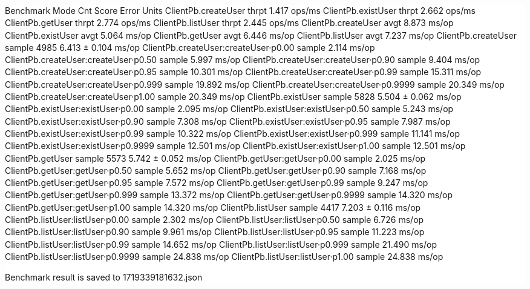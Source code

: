 Benchmark                                 Mode   Cnt   Score   Error   Units
ClientPb.createUser                      thrpt         1.417          ops/ms
ClientPb.existUser                       thrpt         2.662          ops/ms
ClientPb.getUser                         thrpt         2.774          ops/ms
ClientPb.listUser                        thrpt         2.445          ops/ms
ClientPb.createUser                       avgt         8.873           ms/op
ClientPb.existUser                        avgt         5.064           ms/op
ClientPb.getUser                          avgt         6.446           ms/op
ClientPb.listUser                         avgt         7.237           ms/op
ClientPb.createUser                     sample  4985   6.413 ± 0.104   ms/op
ClientPb.createUser:createUser·p0.00    sample         2.114           ms/op
ClientPb.createUser:createUser·p0.50    sample         5.997           ms/op
ClientPb.createUser:createUser·p0.90    sample         9.404           ms/op
ClientPb.createUser:createUser·p0.95    sample        10.301           ms/op
ClientPb.createUser:createUser·p0.99    sample        15.311           ms/op
ClientPb.createUser:createUser·p0.999   sample        19.892           ms/op
ClientPb.createUser:createUser·p0.9999  sample        20.349           ms/op
ClientPb.createUser:createUser·p1.00    sample        20.349           ms/op
ClientPb.existUser                      sample  5828   5.504 ± 0.062   ms/op
ClientPb.existUser:existUser·p0.00      sample         2.095           ms/op
ClientPb.existUser:existUser·p0.50      sample         5.243           ms/op
ClientPb.existUser:existUser·p0.90      sample         7.308           ms/op
ClientPb.existUser:existUser·p0.95      sample         7.987           ms/op
ClientPb.existUser:existUser·p0.99      sample        10.322           ms/op
ClientPb.existUser:existUser·p0.999     sample        11.141           ms/op
ClientPb.existUser:existUser·p0.9999    sample        12.501           ms/op
ClientPb.existUser:existUser·p1.00      sample        12.501           ms/op
ClientPb.getUser                        sample  5573   5.742 ± 0.052   ms/op
ClientPb.getUser:getUser·p0.00          sample         2.025           ms/op
ClientPb.getUser:getUser·p0.50          sample         5.652           ms/op
ClientPb.getUser:getUser·p0.90          sample         7.168           ms/op
ClientPb.getUser:getUser·p0.95          sample         7.572           ms/op
ClientPb.getUser:getUser·p0.99          sample         9.247           ms/op
ClientPb.getUser:getUser·p0.999         sample        13.372           ms/op
ClientPb.getUser:getUser·p0.9999        sample        14.320           ms/op
ClientPb.getUser:getUser·p1.00          sample        14.320           ms/op
ClientPb.listUser                       sample  4417   7.203 ± 0.116   ms/op
ClientPb.listUser:listUser·p0.00        sample         2.302           ms/op
ClientPb.listUser:listUser·p0.50        sample         6.726           ms/op
ClientPb.listUser:listUser·p0.90        sample         9.961           ms/op
ClientPb.listUser:listUser·p0.95        sample        11.223           ms/op
ClientPb.listUser:listUser·p0.99        sample        14.652           ms/op
ClientPb.listUser:listUser·p0.999       sample        21.490           ms/op
ClientPb.listUser:listUser·p0.9999      sample        24.838           ms/op
ClientPb.listUser:listUser·p1.00        sample        24.838           ms/op

Benchmark result is saved to 1719339181632.json
